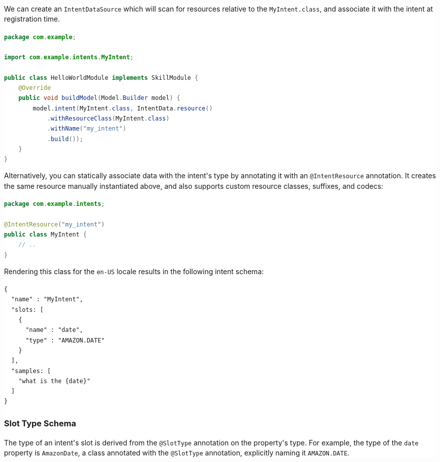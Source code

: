 We can create an `IntentDataSource` which will scan for resources relative to the `MyIntent.class`, and associate it with the intent at registration time.

```java
package com.example;

import com.example.intents.MyIntent;

public class HelloWorldModule implements SkillModule {
    @Override
    public void buildModel(Model.Builder model) {
        model.intent(MyIntent.class, IntentData.resource()
            .withResourceClass(MyIntent.class)
            .withName("my_intent")
            .build());
    }
}
```

Alternatively, you can statically associate data with the intent's type by annotating it with an `@IntentResource` annotation. It creates the same resource manually instantiated above, and also supports custom resource classes, suffixes, and codecs:

```java
package com.example.intents;

@IntentResource("my_intent")
public class MyIntent {
    // ..
}
```

Rendering this class for the `en-US` locale results in the following intent schema:

```
{
  "name" : "MyIntent",
  "slots: [
    {
      "name" : "date",
      "type" : "AMAZON.DATE"
    }
  ],
  "samples: [
    "what is the {date}"
  ]
}
```

### Slot Type Schema

The type of an intent's slot is derived from the `@SlotType` annotation on the property's type. For example, the type of the `date` property is `AmazonDate`, a class annotated with the `@SlotType` annotation, explicitly naming it `AMAZON.DATE`.
